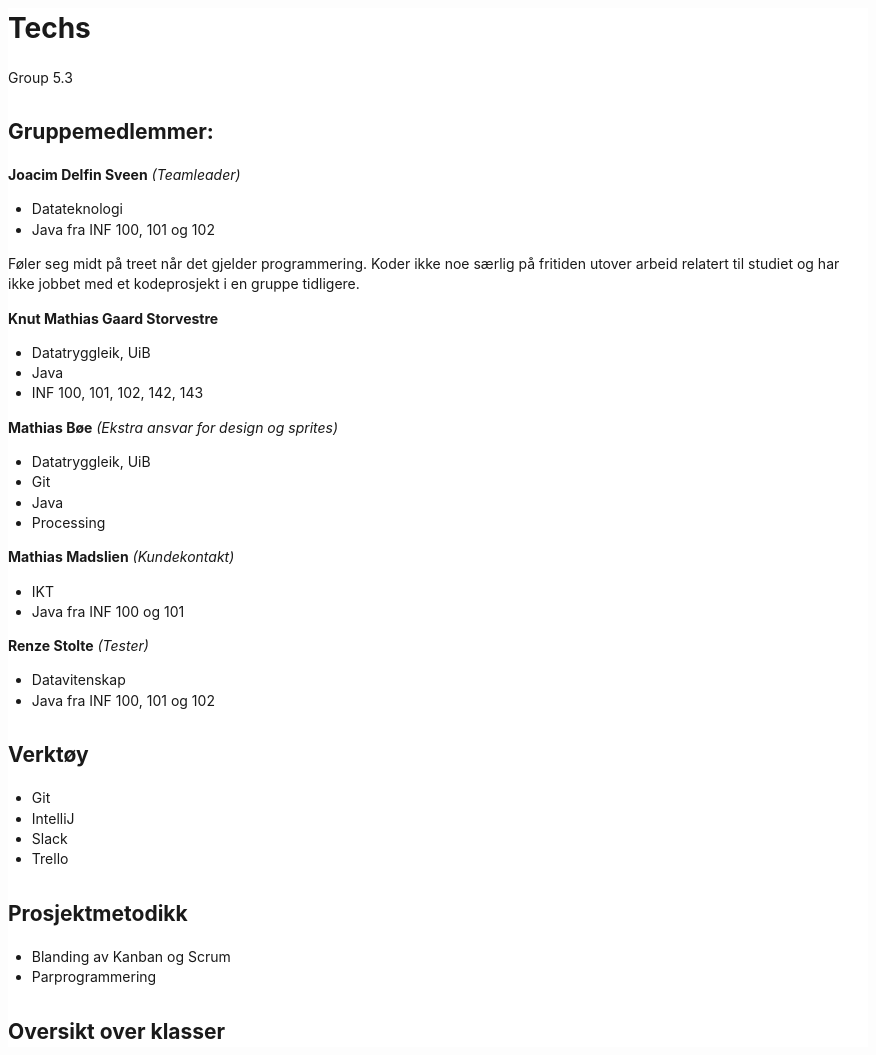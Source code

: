 # Techs
Group 5.3

## Gruppemedlemmer:

**Joacim Delfin Sveen** *(Teamleader)*
* Datateknologi
* Java fra INF 100, 101 og 102

Føler seg midt på treet når det gjelder programmering. Koder ikke noe særlig på fritiden utover arbeid relatert til studiet
og har ikke jobbet med et kodeprosjekt i en gruppe tidligere.

**Knut Mathias Gaard Storvestre**
* Datatryggleik, UiB
* Java
* INF 100, 101, 102, 142, 143

**Mathias Bøe** *(Ekstra ansvar for design og sprites)*
* Datatryggleik, UiB
* Git
* Java
* Processing

**Mathias Madslien** *(Kundekontakt)*
* IKT
* Java fra INF 100 og 101

**Renze Stolte** *(Tester)*
* Datavitenskap
* Java fra INF 100, 101 og 102

## Verktøy
* Git
* IntelliJ
* Slack
* Trello

## Prosjektmetodikk
* Blanding av Kanban og Scrum
* Parprogrammering

## Oversikt over klasser